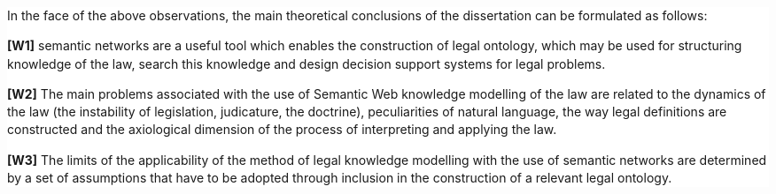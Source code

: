 In the face of the above observations, the main theoretical conclusions of the dissertation can be formulated as follows:

**[W1]** semantic networks are a useful tool which enables the construction of legal ontology, which may be used for structuring knowledge of the law, search this knowledge and design decision support systems for legal problems.

**[W2]** The main problems associated with the use of Semantic Web knowledge modelling of the law are related to the dynamics of the law (the instability of legislation, judicature, the doctrine), peculiarities of natural language, the way legal definitions are constructed and the axiological dimension of the process of interpreting and applying the law.

**[W3]** The limits of the applicability of the method of legal knowledge modelling with the use of semantic networks are determined by a set of assumptions that have to be adopted through inclusion in the construction of a relevant legal ontology.

 
